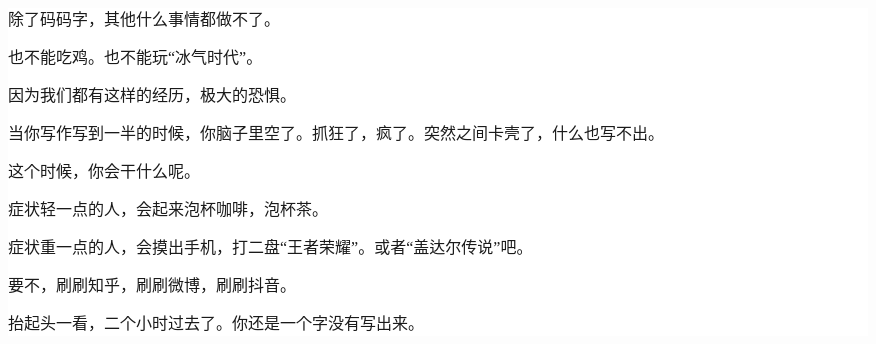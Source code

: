<span style="font-family:楷体;line-height:150%;font-size:16px;">
          除了码码字，其他什么事情都做不了。
         </span>
</p>
<p style="line-height:150%;">
<span style="font-family:楷体;line-height:150%;font-size:16px;">
          也不能吃鸡。也不能玩“冰气时代”。
         </span>
</p>
<p style="line-height:150%;">
<span style="font-family:楷体;line-height:150%;font-size:16px;">
</span>
</p>
<p style="line-height:150%;">
<span style="font-family:楷体;line-height:150%;font-size:16px;">
</span>
</p>
<p style="line-height:150%;">
<span style="font-family:楷体;line-height:150%;font-size:16px;">
          因为我们都有这样的经历，极大的恐惧。
         </span>
</p>
<p style="line-height:150%;">
<span style="font-family:楷体;line-height:150%;font-size:16px;">
          当你写作写到一半的时候，你脑子里空了。抓狂了，疯了。突然之间卡壳了，什么也写不出。
         </span>
</p>
<p style="line-height:150%;">
<span style="font-family:楷体;line-height:150%;font-size:16px;">
</span>
</p>
<p style="line-height:150%;">
<span style="font-family:楷体;line-height:150%;font-size:16px;">
          这个时候，你会干什么呢。
         </span>
</p>
<p style="line-height:150%;">
<span style="font-family:楷体;line-height:150%;font-size:16px;">
          症状轻一点的人，会起来泡杯咖啡，泡杯茶。
         </span>
</p>
<p style="line-height:150%;">
<span style="font-family:楷体;line-height:150%;font-size:16px;">
          症状重一点的人，会摸出手机，打二盘“王者荣耀”。或者“盖达尔传说”吧。
         </span>
</p>
<p style="line-height:150%;">
<span style="font-family:楷体;line-height:150%;font-size:16px;">
</span>
</p>
<p style="line-height:150%;">
<span style="font-family:楷体;line-height:150%;font-size:16px;">
          要不，刷刷知乎，刷刷微博，刷刷抖音。
         </span>
</p>
<p style="line-height:150%;">
<span style="font-family:楷体;line-height:150%;font-size:16px;">
          抬起头一看，二个小时过去了。你还是一个字没有写出来。
         </span>
</p>
<p style="line-height:150%;">
<span style="font-family:楷体;line-height:150%;font-size:16px;">
</span>
</p>